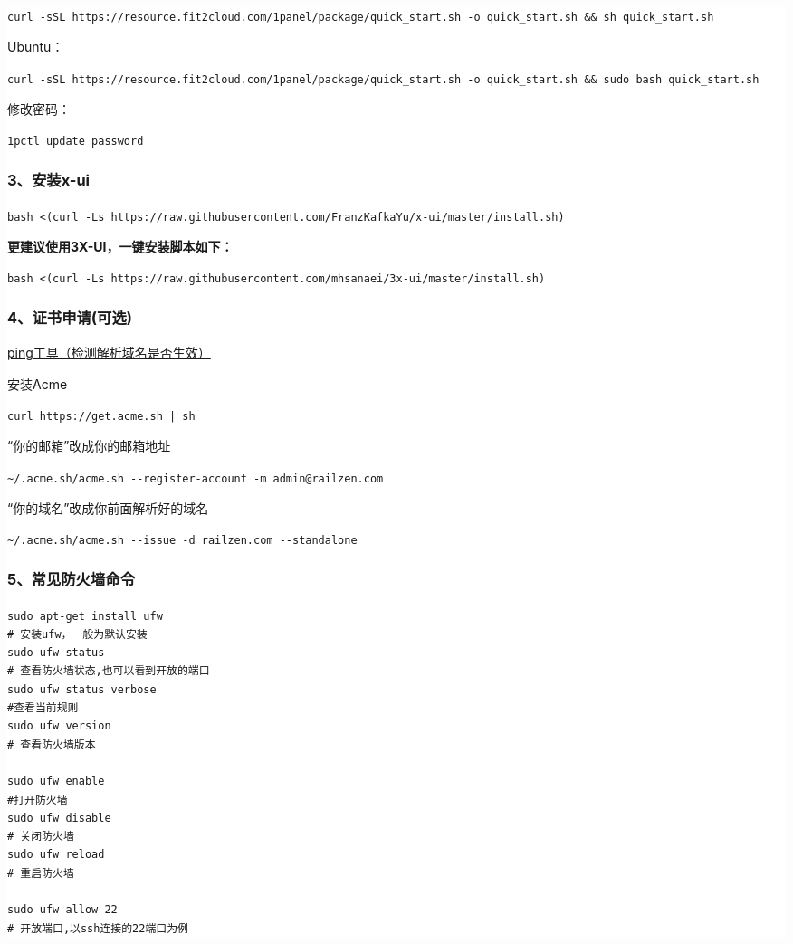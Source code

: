 ```
curl -sSL https://resource.fit2cloud.com/1panel/package/quick_start.sh -o quick_start.sh && sh quick_start.sh
```
Ubuntu：
```
curl -sSL https://resource.fit2cloud.com/1panel/package/quick_start.sh -o quick_start.sh && sudo bash quick_start.sh
```
修改密码：

```
1pctl update password
```



### 3、安装x-ui

```
bash <(curl -Ls https://raw.githubusercontent.com/FranzKafkaYu/x-ui/master/install.sh)
```

**更建议使用3X-UI，一键安装脚本如下：**

```
bash <(curl -Ls https://raw.githubusercontent.com/mhsanaei/3x-ui/master/install.sh)
```



### 4、证书申请(可选)

[ping工具（检测解析域名是否生效）](https://ping.chinaz.com/)

安装Acme

```
curl https://get.acme.sh | sh
```

“你的邮箱”改成你的邮箱地址

```
~/.acme.sh/acme.sh --register-account -m admin@railzen.com
```

“你的域名”改成你前面解析好的域名

```
~/.acme.sh/acme.sh --issue -d railzen.com --standalone
```

### 5、常见防火墙命令
```
sudo apt-get install ufw  
# 安装ufw，一般为默认安装
sudo ufw status 
# 查看防火墙状态,也可以看到开放的端口
sudo ufw status verbose  
#查看当前规则
sudo ufw version 
# 查看防火墙版本

sudo ufw enable
#打开防火墙
sudo ufw disable 
# 关闭防火墙
sudo ufw reload  
# 重启防火墙

sudo ufw allow 22 
# 开放端口,以ssh连接的22端口为例
```